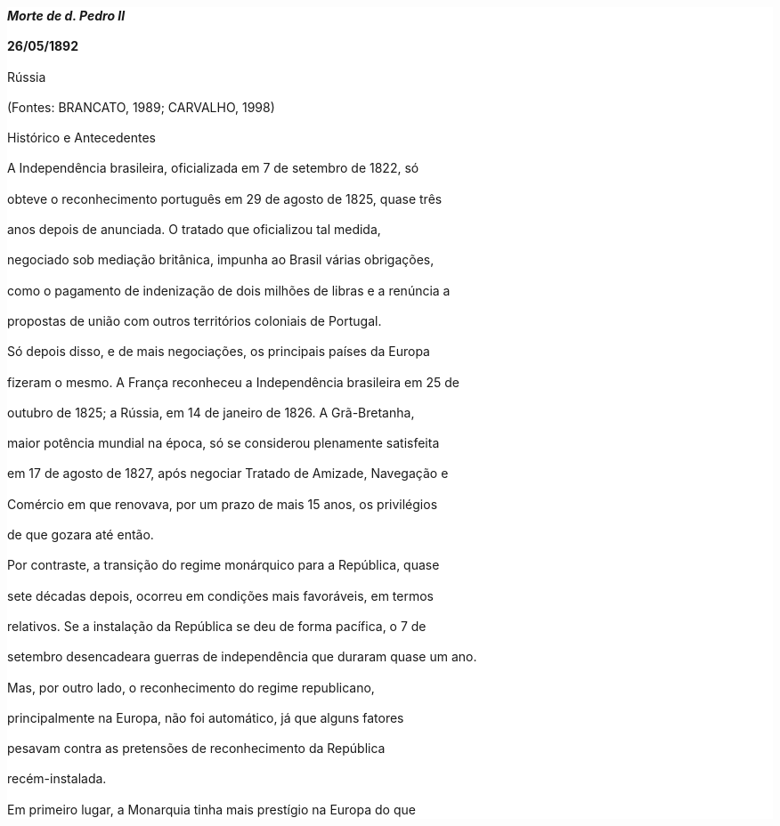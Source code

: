 

***Morte de d. Pedro II***



**26/05/1892**



Rússia



(Fontes: BRANCATO, 1989; CARVALHO, 1998)



Histórico e Antecedentes



A Independência brasileira, oficializada em 7 de setembro de 1822, só

obteve o reconhecimento português em 29 de agosto de 1825, quase três

anos depois de anunciada. O tratado que oficializou tal medida,

negociado sob mediação britânica, impunha ao Brasil várias obrigações,

como o pagamento de indenização de dois milhões de libras e a renúncia a

propostas de união com outros territórios coloniais de Portugal.



Só depois disso, e de mais negociações, os principais países da Europa

fizeram o mesmo. A França reconheceu a Independência brasileira em 25 de

outubro de 1825; a Rússia, em 14 de janeiro de 1826. A Grã-Bretanha,

maior potência mundial na época, só se considerou plenamente satisfeita

em 17 de agosto de 1827, após negociar Tratado de Amizade, Navegação e

Comércio em que renovava, por um prazo de mais 15 anos, os privilégios

de que gozara até então.



Por contraste, a transição do regime monárquico para a República, quase

sete décadas depois, ocorreu em condições mais favoráveis, em termos

relativos. Se a instalação da República se deu de forma pacífica, o 7 de

setembro desencadeara guerras de independência que duraram quase um ano.

Mas, por outro lado, o reconhecimento do regime republicano,

principalmente na Europa, não foi automático, já que alguns fatores

pesavam contra as pretensões de reconhecimento da República

recém-instalada.



Em primeiro lugar, a Monarquia tinha mais prestígio na Europa do que
